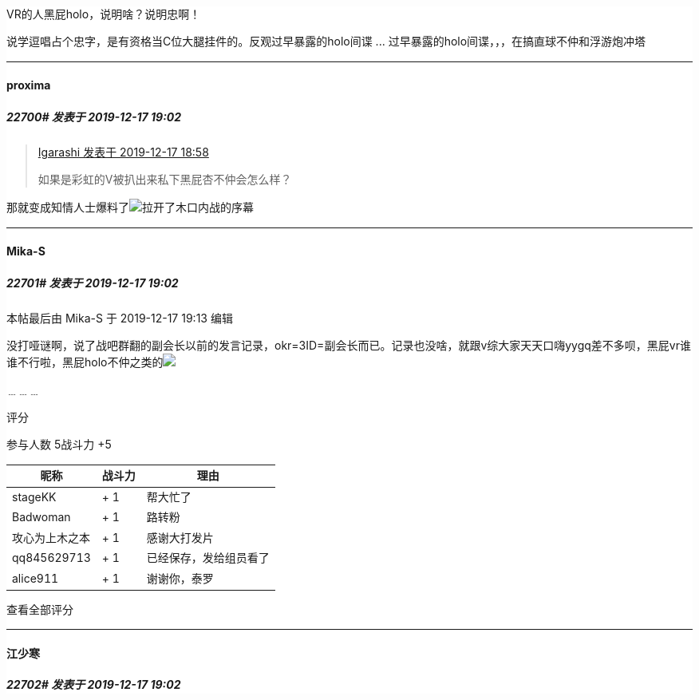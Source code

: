 VR的人黑屁holo，说明啥？说明忠啊！

说学逗唱占个忠字，是有资格当C位大腿挂件的。反观过早暴露的holo间谍 ...</blockquote>
过早暴露的holo间谍，，，在搞直球不仲和浮游炮冲塔


*****

####  proxima  
##### 22700#       发表于 2019-12-17 19:02


<blockquote><a href="httphttps://bbs.saraba1st.com/2b/forum.php?mod=redirect&amp;goto=findpost&amp;pid=45895478&amp;ptid=1857164" target="_blank">Igarashi 发表于 2019-12-17 18:58</a>

如果是彩虹的V被扒出来私下黑屁杏不仲会怎么样？</blockquote>
那就变成知情人士爆料了<img src="https://static.saraba1st.com/image/smiley/face2017/067.png" referrerpolicy="no-referrer">拉开了木口内战的序幕


*****

####  Mika-S  
##### 22701#       发表于 2019-12-17 19:02


 本帖最后由 Mika-S 于 2019-12-17 19:13 编辑 

没打哑谜啊，说了战吧群翻的副会长以前的发言记录，okr=3ID=副会长而已。记录也没啥，就跟v综大家天天口嗨yygq差不多呗，黑屁vr谁谁不行啦，黑屁holo不仲之类的<img src="https://static.saraba1st.com/image/smiley/face2017/009.gif" referrerpolicy="no-referrer">


﹍﹍﹍

评分


 参与人数 5战斗力 +5

|昵称|战斗力|理由|
|----|---|---|
| stageKK| + 1|帮大忙了|
| Badwoman| + 1|路转粉|
| 攻心为上木之本| + 1|感谢大打发片|
| qq845629713| + 1|已经保存，发给组员看了|
| alice911| + 1|谢谢你，泰罗|


查看全部评分


*****

####  江少寒  
##### 22702#       发表于 2019-12-17 19:02

